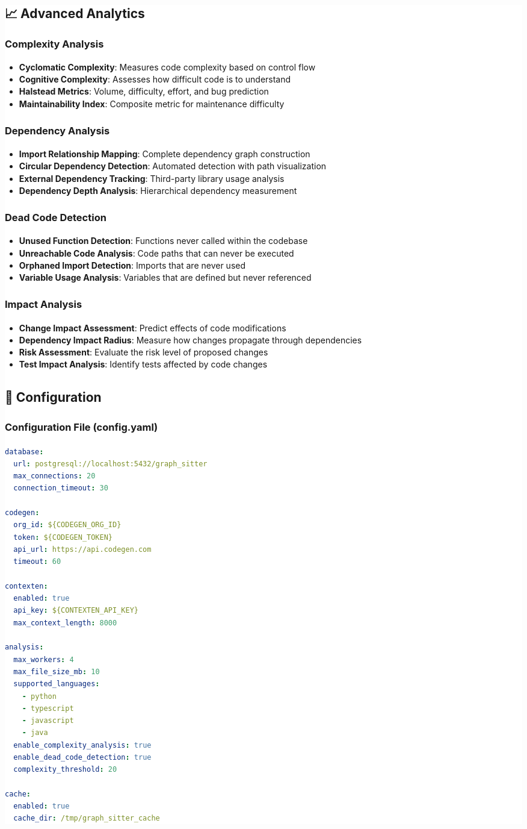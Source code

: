 ## 📈 Advanced Analytics

### Complexity Analysis
- **Cyclomatic Complexity**: Measures code complexity based on control flow
- **Cognitive Complexity**: Assesses how difficult code is to understand
- **Halstead Metrics**: Volume, difficulty, effort, and bug prediction
- **Maintainability Index**: Composite metric for maintenance difficulty

### Dependency Analysis
- **Import Relationship Mapping**: Complete dependency graph construction
- **Circular Dependency Detection**: Automated detection with path visualization
- **External Dependency Tracking**: Third-party library usage analysis
- **Dependency Depth Analysis**: Hierarchical dependency measurement

### Dead Code Detection
- **Unused Function Detection**: Functions never called within the codebase
- **Unreachable Code Analysis**: Code paths that can never be executed
- **Orphaned Import Detection**: Imports that are never used
- **Variable Usage Analysis**: Variables that are defined but never referenced

### Impact Analysis
- **Change Impact Assessment**: Predict effects of code modifications
- **Dependency Impact Radius**: Measure how changes propagate through dependencies
- **Risk Assessment**: Evaluate the risk level of proposed changes
- **Test Impact Analysis**: Identify tests affected by code changes

## 🔧 Configuration

### Configuration File (config.yaml)
```yaml
database:
  url: postgresql://localhost:5432/graph_sitter
  max_connections: 20
  connection_timeout: 30

codegen:
  org_id: ${CODEGEN_ORG_ID}
  token: ${CODEGEN_TOKEN}
  api_url: https://api.codegen.com
  timeout: 60

contexten:
  enabled: true
  api_key: ${CONTEXTEN_API_KEY}
  max_context_length: 8000

analysis:
  max_workers: 4
  max_file_size_mb: 10
  supported_languages:
    - python
    - typescript
    - javascript
    - java
  enable_complexity_analysis: true
  enable_dead_code_detection: true
  complexity_threshold: 20

cache:
  enabled: true
  cache_dir: /tmp/graph_sitter_cache
```